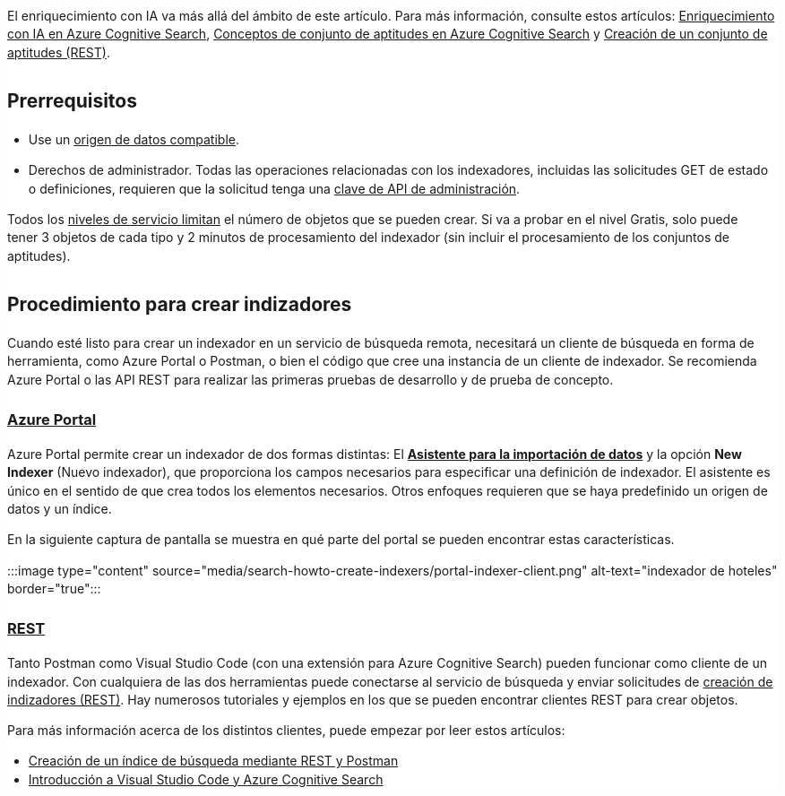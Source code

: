 El enriquecimiento con IA va más allá del ámbito de este artículo. Para más información, consulte estos artículos: [Enriquecimiento con IA en Azure Cognitive Search](cognitive-search-concept-intro.md), [Conceptos de conjunto de aptitudes en Azure Cognitive Search](cognitive-search-working-with-skillsets.md) y [Creación de un conjunto de aptitudes (REST)](/rest/api/searchservice/create-skillset).

## <a name="prerequisites"></a>Prerrequisitos

+ Use un [origen de datos compatible](search-indexer-overview.md#supported-data-sources).

+ Derechos de administrador. Todas las operaciones relacionadas con los indexadores, incluidas las solicitudes GET de estado o definiciones, requieren que la solicitud tenga una [clave de API de administración](search-security-api-keys.md).

Todos los [niveles de servicio limitan](search-limits-quotas-capacity.md#indexer-limits) el número de objetos que se pueden crear. Si va a probar en el nivel Gratis, solo puede tener 3 objetos de cada tipo y 2 minutos de procesamiento del indexador (sin incluir el procesamiento de los conjuntos de aptitudes).

## <a name="how-to-create-indexers"></a>Procedimiento para crear indizadores

Cuando esté listo para crear un indexador en un servicio de búsqueda remota, necesitará un cliente de búsqueda en forma de herramienta, como Azure Portal o Postman, o bien el código que cree una instancia de un cliente de indexador. Se recomienda Azure Portal o las API REST para realizar las primeras pruebas de desarrollo y de prueba de concepto.

### <a name="azure-portal"></a>[**Azure Portal**](#tab/indexer-portal)

Azure Portal permite crear un indexador de dos formas distintas: El [**Asistente para la importación de datos**](search-import-data-portal.md) y la opción **New Indexer** (Nuevo indexador), que proporciona los campos necesarios para especificar una definición de indexador. El asistente es único en el sentido de que crea todos los elementos necesarios. Otros enfoques requieren que se haya predefinido un origen de datos y un índice.

En la siguiente captura de pantalla se muestra en qué parte del portal se pueden encontrar estas características. 

  :::image type="content" source="media/search-howto-create-indexers/portal-indexer-client.png" alt-text="indexador de hoteles" border="true":::

### <a name="rest"></a>[**REST**](#tab/kstore-rest)

Tanto Postman como Visual Studio Code (con una extensión para Azure Cognitive Search) pueden funcionar como cliente de un indexador. Con cualquiera de las dos herramientas puede conectarse al servicio de búsqueda y enviar solicitudes de [creación de indizadores (REST)](/rest/api/searchservice/create-indexer). Hay numerosos tutoriales y ejemplos en los que se pueden encontrar clientes REST para crear objetos. 

Para más información acerca de los distintos clientes, puede empezar por leer estos artículos:

+ [Creación de un índice de búsqueda mediante REST y Postman](search-get-started-rest.md)
+ [Introducción a Visual Studio Code y Azure Cognitive Search](search-get-started-vs-code.md)
